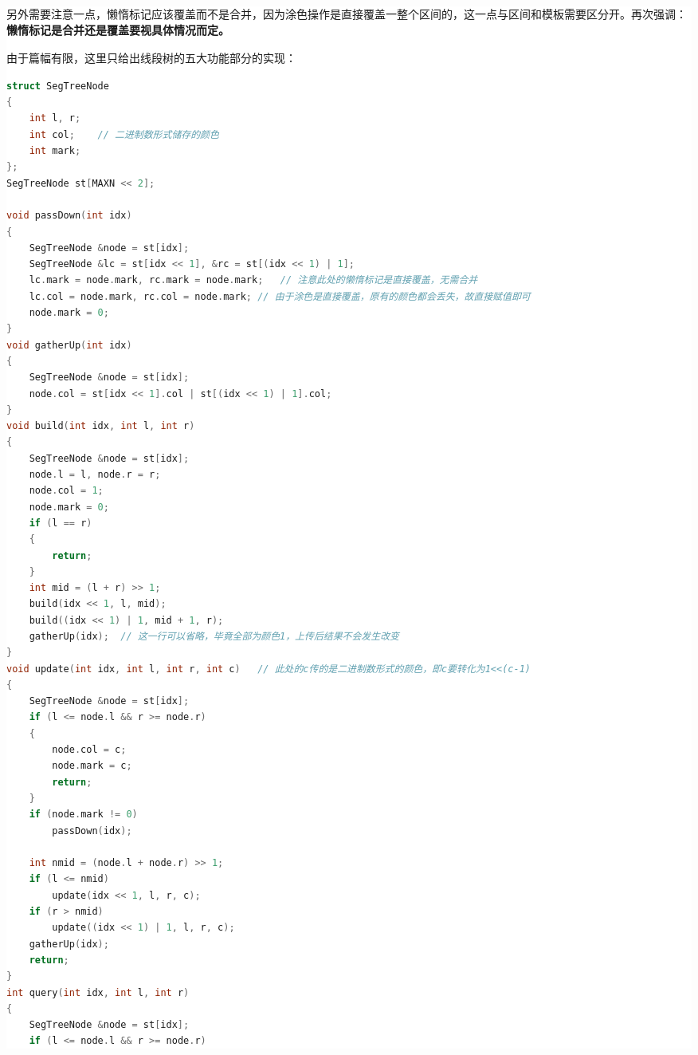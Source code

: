 另外需要注意一点，懒惰标记应该覆盖而不是合并，因为涂色操作是直接覆盖一整个区间的，这一点与区间和模板需要区分开。再次强调：**懒惰标记是合并还是覆盖要视具体情况而定。**

由于篇幅有限，这里只给出线段树的五大功能部分的实现：

```c++
struct SegTreeNode
{
    int l, r;
    int col;    // 二进制数形式储存的颜色
    int mark;
};
SegTreeNode st[MAXN << 2];

void passDown(int idx)
{
	SegTreeNode &node = st[idx];
	SegTreeNode &lc = st[idx << 1], &rc = st[(idx << 1) | 1];
	lc.mark = node.mark, rc.mark = node.mark;   // 注意此处的懒惰标记是直接覆盖，无需合并
	lc.col = node.mark, rc.col = node.mark; // 由于涂色是直接覆盖，原有的颜色都会丢失，故直接赋值即可
	node.mark = 0;
}
void gatherUp(int idx)
{
	SegTreeNode &node = st[idx];
	node.col = st[idx << 1].col | st[(idx << 1) | 1].col;
}
void build(int idx, int l, int r)
{
    SegTreeNode &node = st[idx];
    node.l = l, node.r = r;
    node.col = 1;
    node.mark = 0;
    if (l == r)
    {
    	return;
	}
	int mid = (l + r) >> 1;
	build(idx << 1, l, mid);
	build((idx << 1) | 1, mid + 1, r);
	gatherUp(idx);  // 这一行可以省略，毕竟全部为颜色1，上传后结果不会发生改变
}
void update(int idx, int l, int r, int c)   // 此处的c传的是二进制数形式的颜色，即c要转化为1<<(c-1)
{
    SegTreeNode &node = st[idx];
    if (l <= node.l && r >= node.r)
    {
    	node.col = c;
    	node.mark = c;
    	return;
	}
	if (node.mark != 0)
	    passDown(idx);

	int nmid = (node.l + node.r) >> 1;
	if (l <= nmid)
	    update(idx << 1, l, r, c);
	if (r > nmid)
	    update((idx << 1) | 1, l, r, c);
	gatherUp(idx);
	return;
}
int query(int idx, int l, int r)
{
    SegTreeNode &node = st[idx];
    if (l <= node.l && r >= node.r)
```